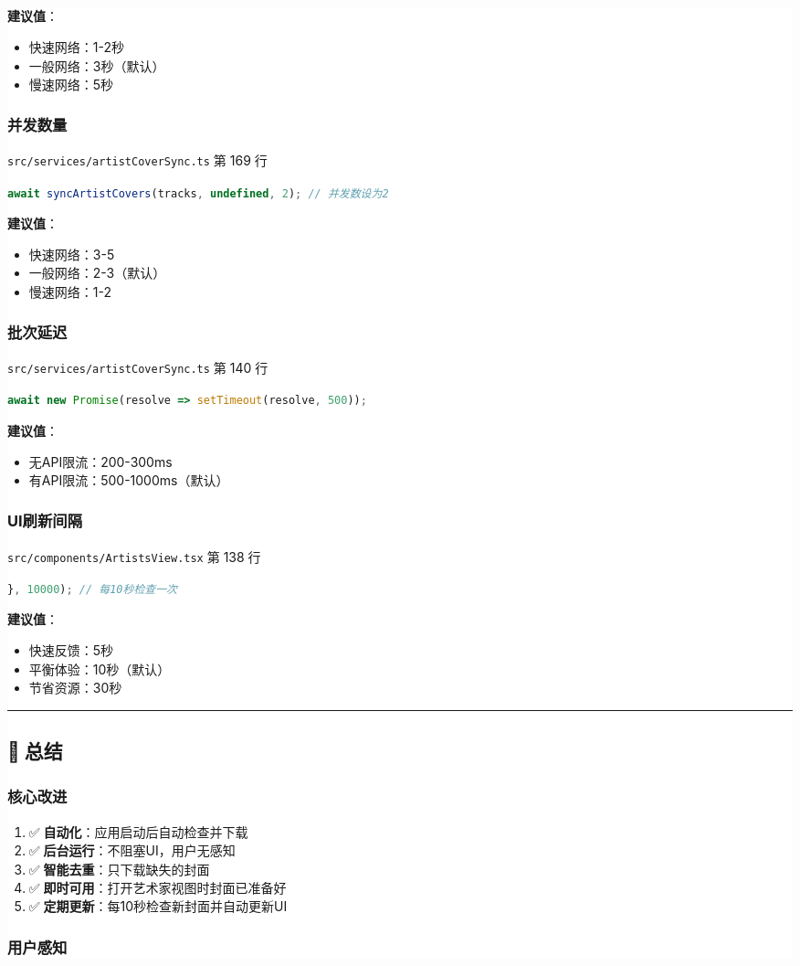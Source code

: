 **建议值**：
- 快速网络：1-2秒
- 一般网络：3秒（默认）
- 慢速网络：5秒

### **并发数量**

`src/services/artistCoverSync.ts` 第 169 行

```typescript
await syncArtistCovers(tracks, undefined, 2); // 并发数设为2
```

**建议值**：
- 快速网络：3-5
- 一般网络：2-3（默认）
- 慢速网络：1-2

### **批次延迟**

`src/services/artistCoverSync.ts` 第 140 行

```typescript
await new Promise(resolve => setTimeout(resolve, 500));
```

**建议值**：
- 无API限流：200-300ms
- 有API限流：500-1000ms（默认）

### **UI刷新间隔**

`src/components/ArtistsView.tsx` 第 138 行

```typescript
}, 10000); // 每10秒检查一次
```

**建议值**：
- 快速反馈：5秒
- 平衡体验：10秒（默认）
- 节省资源：30秒

---

## 🎉 总结

### **核心改进**

1. ✅ **自动化**：应用启动后自动检查并下载
2. ✅ **后台运行**：不阻塞UI，用户无感知
3. ✅ **智能去重**：只下载缺失的封面
4. ✅ **即时可用**：打开艺术家视图时封面已准备好
5. ✅ **定期更新**：每10秒检查新封面并自动更新UI

### **用户感知**
